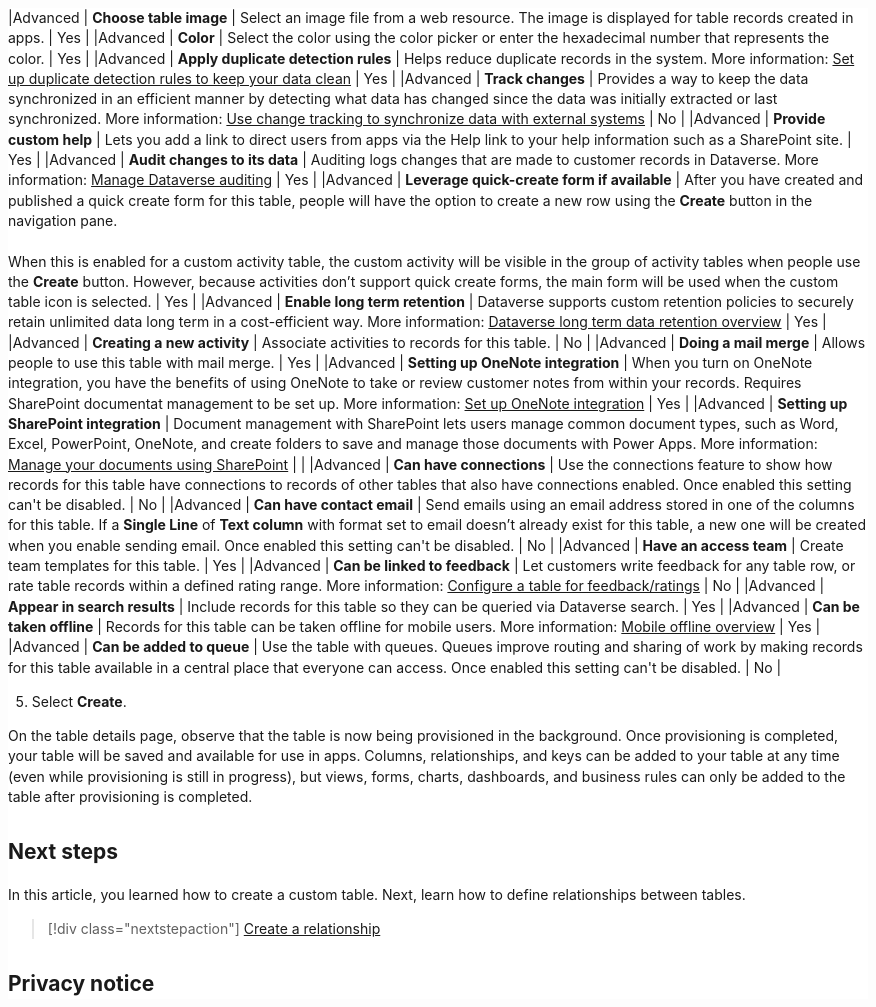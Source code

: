 |Advanced  |  **Choose table image**  |   Select an image file from a web resource. The image is displayed for table records created in apps.    |  Yes     |
|Advanced     |  **Color**    |  Select the color using the color picker or enter the hexadecimal number that represents the color.      |   Yes      |
|Advanced     | **Apply duplicate detection rules**   | Helps reduce duplicate records in the system.  More information: [Set up duplicate detection rules to keep your data clean](/power-platform/admin/set-up-duplicate-detection-rules-keep-data-clean)   |  Yes       |
|Advanced     |  **Track changes**   |  Provides a way to keep the data synchronized in an efficient manner by detecting what data has changed since the data was initially extracted or last synchronized. More information: [Use change tracking to synchronize data with external systems](use-change-tracking-synchronize-data-external-systems.md)   | No    |
|Advanced     | **Provide custom help**    | Lets you add a link to direct users from apps via the Help link to your help information such as a SharePoint site.     |  Yes       |
|Advanced     | **Audit changes to its data**     |  Auditing logs changes that are made to customer records in Dataverse. More information: [Manage Dataverse auditing](/power-platform/admin/manage-dataverse-auditing)   |  Yes       |
|Advanced     |   **Leverage quick-create form if available**   | After you have created and published a quick create form for this table, people will have the option to create a new row using the **Create** button in the navigation pane. <br /> <br />When this is enabled for a custom activity table, the custom activity will be visible in the group of activity tables when people use the **Create** button. However, because activities don’t support quick create forms, the main form will be used when the custom table icon is selected.     | Yes    |
|Advanced   |  **Enable long term retention**   |  Dataverse supports custom retention policies to securely retain unlimited data long term in a cost-efficient way.  More information: [Dataverse long term data retention overview](data-retention-overview.md)     |  Yes       |
|Advanced     |  **Creating a new activity**   |  Associate activities to records for this table.   |  No    |
|Advanced     |  **Doing a mail merge**    |  Allows people to use this table with mail merge.    |  Yes       |
|Advanced     |  **Setting up OneNote integration**    | When you turn on OneNote integration, you have the benefits of using OneNote to take or review customer notes from within your records. Requires SharePoint documentat management to be set up. More information: [Set up OneNote integration](/power-platform/admin/set-up-onenote-integration-in-dynamics-365)    |  Yes       |
|Advanced     |  **Setting up SharePoint integration**  |  Document management with SharePoint lets users manage common document types, such as Word, Excel, PowerPoint, OneNote, and create folders to save and manage those documents with Power Apps. More information: [Manage your documents using SharePoint](/power-platform/admin/manage-documents-using-sharepoint)   |         |
|Advanced     |  **Can have connections**  | Use the connections feature to show how records for this table have connections to records of other tables that also have connections enabled. Once enabled this setting can't be disabled.     |   No   |
|Advanced     |  **Can have contact email**  | Send emails using an email address stored in one of the columns for this table. If a **Single Line** of **Text column** with format set to email doesn’t already exist for this table, a new one will be created when you enable sending email. Once enabled this setting can't be disabled.         |   No      |
|Advanced     |  **Have an access team**  |  Create team templates for this table.     |   Yes      |
|Advanced     |  **Can be linked to feedback**   |   Let customers write feedback for any table row, or rate table records within a defined rating range. More information: [Configure a table for feedback/ratings](configure-entity-feedback.md)      |   No      |
|Advanced     | **Appear in search results**   | Include records for this table so they can be queried via Dataverse search.        |  Yes       |
|Advanced     | **Can be taken offline**    |  Records for this table can be taken offline for mobile users. More information: [Mobile offline overview](/power-apps/mobile/mobile-offline-overview)  |  Yes       |
|Advanced     | **Can be added to queue**   | Use the table with queues. Queues improve routing and sharing of work by making records for this table available in a central place that everyone can access. Once enabled this setting can't be disabled.         |   No      |

5. Select **Create**.

On the table details page, observe that the table is now being provisioned in the background. Once provisioning is completed, your table will be saved and available for use in apps. Columns, relationships, and keys can be added to your table at any time (even while provisioning is still in progress), but views, forms, charts, dashboards, and business rules can only be added to the table after provisioning is completed.

## Next steps

In this article, you learned how to create a custom table. Next, learn how to define relationships between tables.

> [!div class="nextstepaction"]
> [Create a relationship](data-platform-entity-lookup.md)

## Privacy notice
